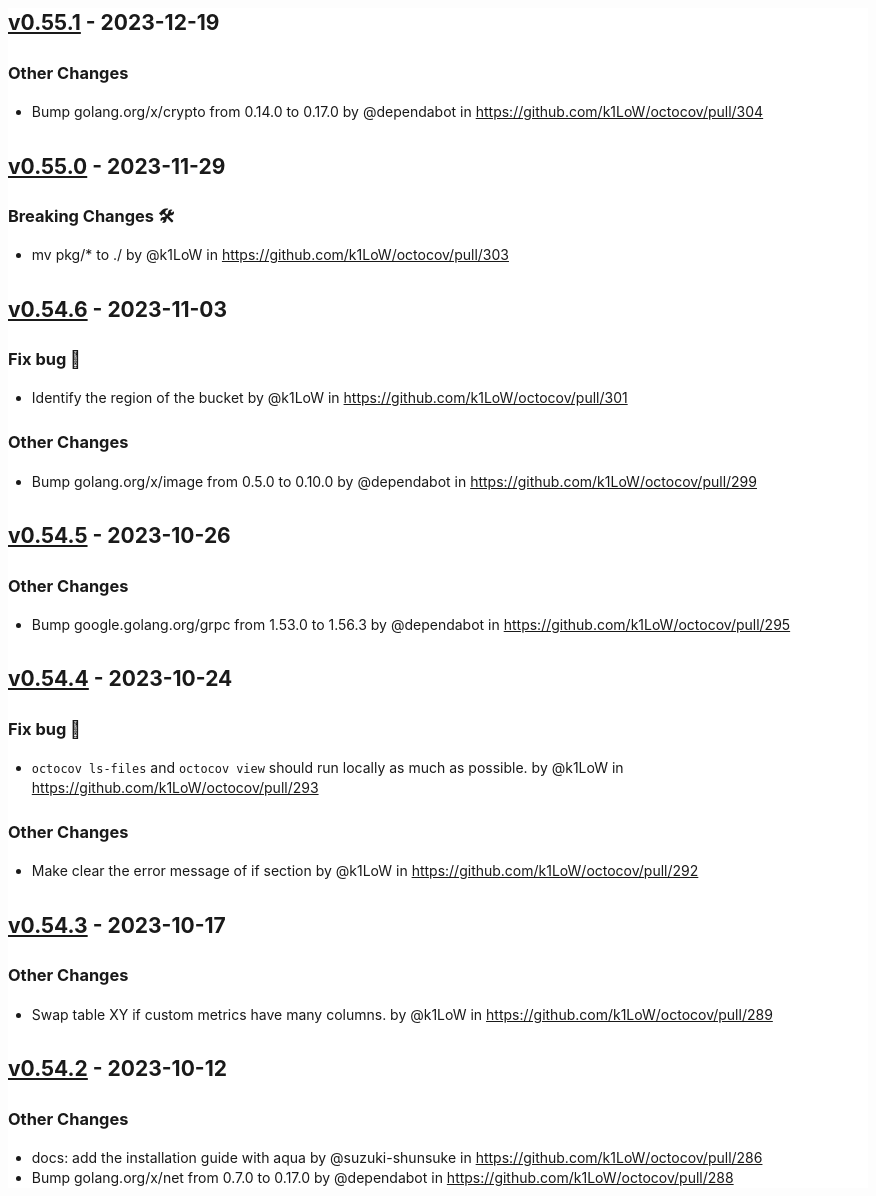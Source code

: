 ## [v0.55.1](https://github.com/k1LoW/octocov/compare/v0.55.0...v0.55.1) - 2023-12-19
### Other Changes
- Bump golang.org/x/crypto from 0.14.0 to 0.17.0 by @dependabot in https://github.com/k1LoW/octocov/pull/304

## [v0.55.0](https://github.com/k1LoW/octocov/compare/v0.54.6...v0.55.0) - 2023-11-29
### Breaking Changes 🛠
- mv pkg/* to ./ by @k1LoW in https://github.com/k1LoW/octocov/pull/303

## [v0.54.6](https://github.com/k1LoW/octocov/compare/v0.54.5...v0.54.6) - 2023-11-03
### Fix bug 🐛
- Identify the region of the bucket by @k1LoW in https://github.com/k1LoW/octocov/pull/301
### Other Changes
- Bump golang.org/x/image from 0.5.0 to 0.10.0 by @dependabot in https://github.com/k1LoW/octocov/pull/299

## [v0.54.5](https://github.com/k1LoW/octocov/compare/v0.54.4...v0.54.5) - 2023-10-26
### Other Changes
- Bump google.golang.org/grpc from 1.53.0 to 1.56.3 by @dependabot in https://github.com/k1LoW/octocov/pull/295

## [v0.54.4](https://github.com/k1LoW/octocov/compare/v0.54.3...v0.54.4) - 2023-10-24
### Fix bug 🐛
- `octocov ls-files` and `octocov view` should run locally as much as possible. by @k1LoW in https://github.com/k1LoW/octocov/pull/293
### Other Changes
- Make clear the error message of if section by @k1LoW in https://github.com/k1LoW/octocov/pull/292

## [v0.54.3](https://github.com/k1LoW/octocov/compare/v0.54.2...v0.54.3) - 2023-10-17
### Other Changes
- Swap table XY if custom metrics have many columns. by @k1LoW in https://github.com/k1LoW/octocov/pull/289

## [v0.54.2](https://github.com/k1LoW/octocov/compare/v0.54.1...v0.54.2) - 2023-10-12
### Other Changes
- docs: add the installation guide with aqua by @suzuki-shunsuke in https://github.com/k1LoW/octocov/pull/286
- Bump golang.org/x/net from 0.7.0 to 0.17.0 by @dependabot in https://github.com/k1LoW/octocov/pull/288
